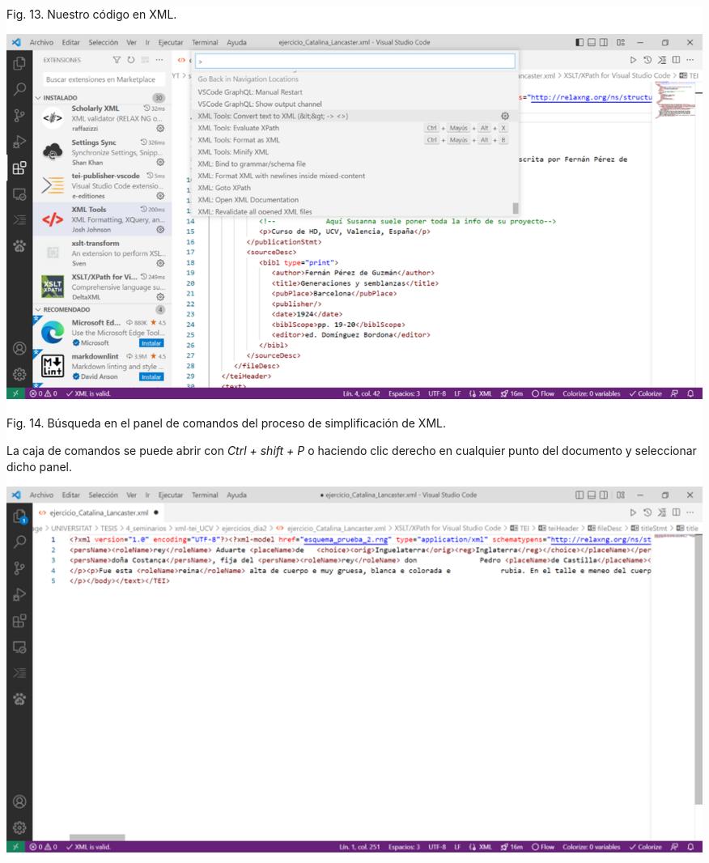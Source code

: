 Fig. 13. Nuestro código en XML.

![Fig. 14. Búsqueda en el panel de comandos del proceso de simplificación de XML.](https://raw.githubusercontent.com/CarlesMarquez/TutorialVSCode/main/img/Imagen14.png)

Fig. 14. Búsqueda en el panel de comandos del proceso de simplificación de XML.

La caja de comandos se puede abrir con *Ctrl + shift + P* o haciendo clic derecho en cualquier punto del documento y seleccionar dicho panel.

![Fig. 15 Resultado del XML simplificado.](https://raw.githubusercontent.com/CarlesMarquez/TutorialVSCode/main/img/Imagen15.png)
